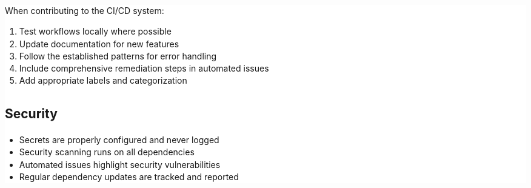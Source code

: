When contributing to the CI/CD system:

1. Test workflows locally where possible
2. Update documentation for new features
3. Follow the established patterns for error handling
4. Include comprehensive remediation steps in automated issues
5. Add appropriate labels and categorization

## Security

- Secrets are properly configured and never logged
- Security scanning runs on all dependencies
- Automated issues highlight security vulnerabilities
- Regular dependency updates are tracked and reported